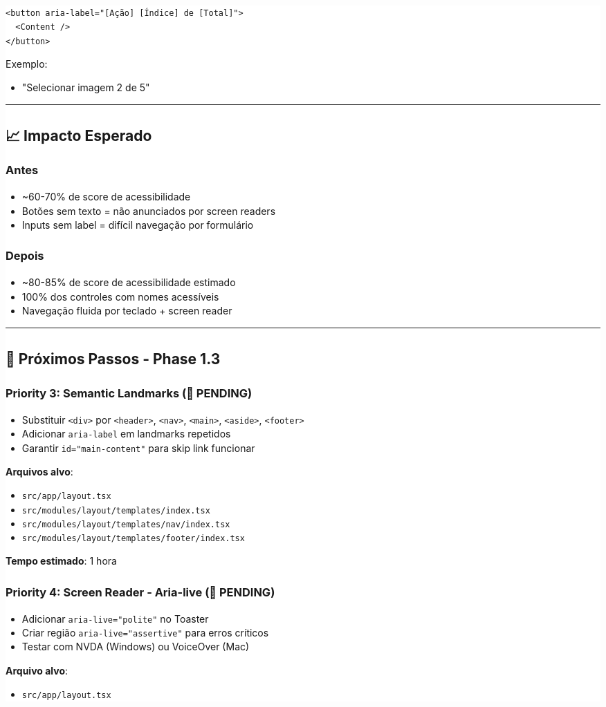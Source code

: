 ```tsx
<button aria-label="[Ação] [Índice] de [Total]">
  <Content />
</button>
```

Exemplo:

- "Selecionar imagem 2 de 5"

---

## 📈 Impacto Esperado

### Antes

- ~60-70% de score de acessibilidade
- Botões sem texto = não anunciados por screen readers
- Inputs sem label = difícil navegação por formulário

### Depois

- ~80-85% de score de acessibilidade estimado
- 100% dos controles com nomes acessíveis
- Navegação fluida por teclado + screen reader

---

## 🔄 Próximos Passos - Phase 1.3

### Priority 3: Semantic Landmarks (🔴 PENDING)

- Substituir `<div>` por `<header>`, `<nav>`, `<main>`, `<aside>`, `<footer>`
- Adicionar `aria-label` em landmarks repetidos
- Garantir `id="main-content"` para skip link funcionar

**Arquivos alvo**:

- `src/app/layout.tsx`
- `src/modules/layout/templates/index.tsx`
- `src/modules/layout/templates/nav/index.tsx`
- `src/modules/layout/templates/footer/index.tsx`

**Tempo estimado**: 1 hora

### Priority 4: Screen Reader - Aria-live (🔴 PENDING)

- Adicionar `aria-live="polite"` no Toaster
- Criar região `aria-live="assertive"` para erros críticos
- Testar com NVDA (Windows) ou VoiceOver (Mac)

**Arquivo alvo**:

- `src/app/layout.tsx`
